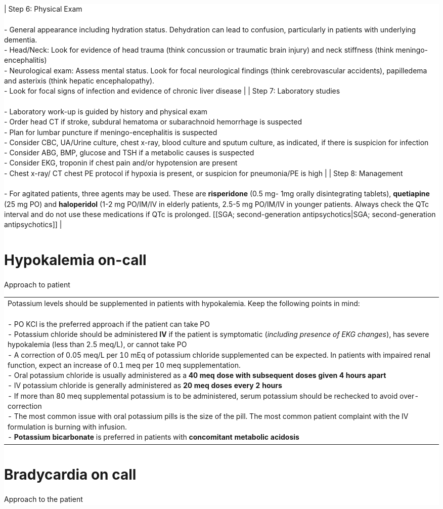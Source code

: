 | Step 6: Physical Exam<br><br>- General appearance including hydration status. Dehydration can lead to confusion, particularly in patients with underlying dementia.<br>- Head/Neck: Look for evidence of head trauma (think concussion or traumatic brain injury) and neck stiffness (think meningo-encephalitis)<br>- Neurological exam: Assess mental status. Look for focal neurological findings (think cerebrovascular accidents), papilledema and asterixis (think hepatic encephalopathy).<br>- Look for focal signs of infection and evidence of chronic liver disease                                                                                                                                                                                                                                             |
| Step 7: Laboratory studies<br><br>- Laboratory work-up is guided by history and physical exam<br>- Order head CT if stroke, subdural hematoma or subarachnoid hemorrhage is suspected  <br>- Plan for lumbar puncture if meningo-encephalitis is suspected<br>- Consider CBC, UA/Urine culture, chest x-ray, blood culture and sputum culture, as indicated, if there is suspicion for infection<br>- Consider ABG, BMP, glucose and TSH if a metabolic causes is suspected<br>- Consider EKG, troponin if chest pain and/or hypotension are present<br>- Chest x-ray/ CT chest PE protocol if hypoxia is present, or suspicion for pneumonia/PE is high                                                                                                                                                                   |
| Step 8: Management<br><br>- For agitated patients, three agents may be used. These are **risperidone** (0.5 mg- 1mg orally disintegrating tablets), **quetiapine** (25 mg PO) and **haloperidol** (1-2 mg PO/IM/IV in elderly patients, 2.5-5 mg PO/IM/IV in younger patients. Always check the QTc interval and do not use these medications if QTc is prolonged. [[SGA; second-generation antipsychotics\|SGA; second-generation antipsychotics]]                                                                                                                                                                                                                                                                                                                                                                                                               |
# Hypokalemia on-call

Approach to patient

|                                                                                                                                                                                                                                                                                                                                                                                                                                                                                                                                                                                                                                                                                                                                                                                                                                                                                                                                                                                                                                                                                                                                                                                              |
| -------------------------------------------------------------------------------------------------------------------------------------------------------------------------------------------------------------------------------------------------------------------------------------------------------------------------------------------------------------------------------------------------------------------------------------------------------------------------------------------------------------------------------------------------------------------------------------------------------------------------------------------------------------------------------------------------------------------------------------------------------------------------------------------------------------------------------------------------------------------------------------------------------------------------------------------------------------------------------------------------------------------------------------------------------------------------------------------------------------------------------------------------------------------------------------------- |
| Potassium levels should be supplemented in patients with hypokalemia. Keep the following points in mind:<br><br>- PO KCl is the preferred approach if the patient can take PO<br>- Potassium chloride should be administered **IV** if the patient is symptomatic (*including presence of EKG changes*), has severe hypokalemia (less than 2.5 meq/L), or cannot take PO<br>- A correction of 0.05 meq/L per 10 mEq of potassium chloride supplemented can be expected. In patients with impaired renal function, expect an increase of 0.1 meq per 10 meq supplementation.<br>- Oral potassium chloride is usually administered as a **40 meq dose with subsequent doses given 4 hours apart**<br>- IV potassium chloride is generally administered as **20 meq doses every 2 hours**<br>- If more than 80 meq supplemental potassium is to be administered, serum potassium should be rechecked to avoid over-correction<br>- The most common issue with oral potassium pills is the size of the pill. The most common patient complaint with the IV formulation is burning with infusion.<br>- **Potassium bicarbonate** is preferred in patients with **concomitant metabolic acidosis** |

# Bradycardia on call

Approach to the patient
